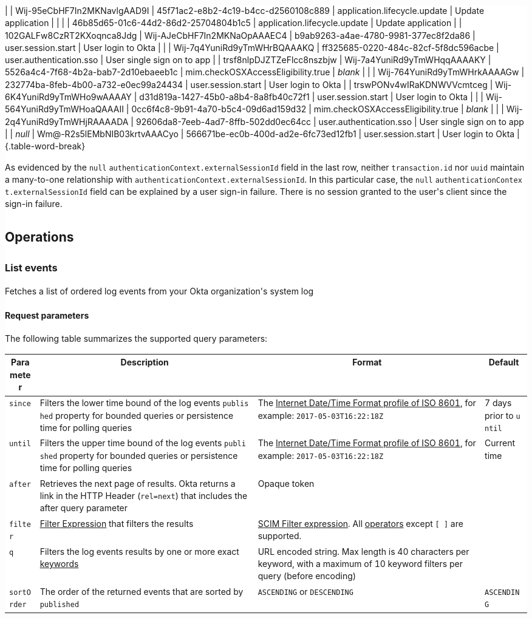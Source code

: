 |                             | Wij-95eCbHF7In2MKNavlgAAD9I   | 45f71ac2-e8b2-4c19-b4cc-d2560108c889   | application.lifecycle.update                  | Update application                    |
|                             |                               | 46b85d65-01c6-44d2-86d2-25704804b1c5   | application.lifecycle.update                  | Update application                    |
| 102GALFw8CzRT2KXoqnca8Jdg   | Wij-AJeCbHF7In2MKNaOpAAAEC4   | b9ab9263-a4ae-4780-9981-377ec8f2da86   | user.session.start                            | User login to Okta                    |
|                             | Wij-7q4YuniRd9yTmWHrBQAAAKQ   | ff325685-0220-484c-82cf-5f8dc596acbe   | user.authentication.sso                       | User single sign on to app            |
| trsf8nlpDJZTZeFlcc8nszbjw   | Wij-7a4YuniRd9yTmWHqqAAAAKY   | 5526a4c4-7f68-4b2a-bab7-2d10ebaeeb1c   | mim.checkOSXAccessEligibility.true            | *blank*                               |
|                             | Wij-764YuniRd9yTmWHrkAAAAGw   | 232774ba-8feb-4b00-a732-e0ec99a24434   | user.session.start                            | User login to Okta                    |
| trswPONv4wIRaKDNWVVcmtceg   | Wij-6K4YuniRd9yTmWHo9wAAAAY   | d31d819a-1427-45b0-a8b4-8a8fb40c72f1   | user.session.start                            | User login to Okta                    |
|                             | Wij-564YuniRd9yTmWHoaQAAAII   | 0cc6f4c8-9b91-4a70-b5c4-09d6ad159d32   | mim.checkOSXAccessEligibility.true            | *blank*                               |
|                             | Wij-2q4YuniRd9yTmWHjRAAAADA   | 92606da8-7eeb-4ad7-8ffb-502dd0ec64cc   | user.authentication.sso                       | User single sign on to app            |
| *null*                      | Wm@-R2s5lEMbNIB03krtvAAACyo   | 566671be-ec0b-400d-ad2e-6fc73ed12fb1   | user.session.start                            | User login to Okta                    |
{.table-word-break}

As evidenced by the `null` `authenticationContext.externalSessionId` field in the last row, neither `transaction.id` nor `uuid` maintain a many-to-one relationship with `authenticationContext.externalSessionId`. In this particular case, the `null` `authenticationContext.externalSessionId` field can be explained by a user sign-in failure. There is no session granted to the user's client since the sign-in failure.

## Operations

### List events

<ApiOperation method="get" url="/api/v1/logs" />

Fetches a list of ordered log events from your Okta organization's system log

#### Request parameters

The following table summarizes the supported query parameters:

| Parameter   | Description                                                                                                                             | Format                                                                                                                                                                                    | Default                 |
| ----------- | -----------------------------------------------------------------------------------------------------                                   | --------------------------------------------------------                                                                                                                                  | ----------------------- |
| `since`     | Filters the lower time bound of the log events `published` property for bounded queries or persistence time for polling queries                                                          | The [Internet Date/Time Format profile of ISO 8601](https://tools.ietf.org/html/rfc3339#page-8), for example: `2017-05-03T16:22:18Z`                                                       | 7 days prior to `until` |
| `until`     | Filters the upper time bound of the log events `published` property for bounded queries or persistence time for polling queries                                                          | The [Internet Date/Time Format profile of ISO 8601](https://tools.ietf.org/html/rfc3339#page-8), for example: `2017-05-03T16:22:18Z`                                                       | Current time            |
| `after`     | Retrieves the next page of results. Okta returns a link in the HTTP Header (`rel=next`) that includes the after query parameter | Opaque token                                                                                                                                                                              |                         |
| `filter`    | [Filter Expression](#expression-filter) that filters the results                                                                        | [SCIM Filter expression](/docs/reference/core-okta-api/#filter). All [operators](https://tools.ietf.org/html/rfc7644#section-3.4.2.2) except `[ ]` are supported. |                         |
| `q`         | Filters the log events results by one or more exact [keywords](#keyword-filter)                                                         | URL encoded string. Max length is 40 characters per keyword, with a maximum of 10 keyword filters per query (before encoding)                                                             |                         |
| `sortOrder` | The order of the returned events that are sorted by `published`                                                                                  | `ASCENDING` or `DESCENDING`                                                                                                                                                               | `ASCENDING`             |